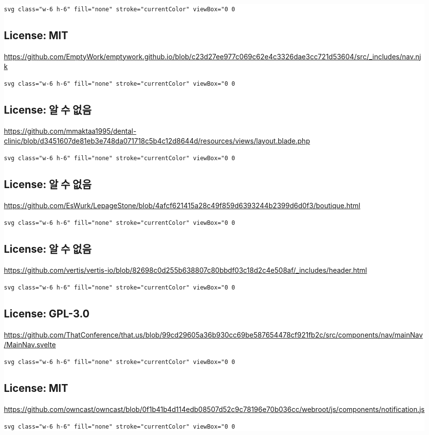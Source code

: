```
svg class="w-6 h-6" fill="none" stroke="currentColor" viewBox="0 0
```


## License: MIT
https://github.com/EmptyWork/emptywork.github.io/blob/c23d27ee977c069c62e4c3326dae3cc721d53604/src/_includes/nav.njk

```
svg class="w-6 h-6" fill="none" stroke="currentColor" viewBox="0 0
```


## License: 알 수 없음
https://github.com/mmaktaa1995/dental-clinic/blob/d3451607de81eb3e748da071718c5b4c12d8644d/resources/views/layout.blade.php

```
svg class="w-6 h-6" fill="none" stroke="currentColor" viewBox="0 0
```


## License: 알 수 없음
https://github.com/EsWurk/LepageStone/blob/4afcf621415a28c49f859d6393244b2399d6d0f3/boutique.html

```
svg class="w-6 h-6" fill="none" stroke="currentColor" viewBox="0 0
```


## License: 알 수 없음
https://github.com/vertis/vertis-io/blob/82698c0d255b638807c80bbdf03c18d2c4e508af/_includes/header.html

```
svg class="w-6 h-6" fill="none" stroke="currentColor" viewBox="0 0 
```


## License: GPL-3.0
https://github.com/ThatConference/that.us/blob/99cd29605a36b930cc69be587654478cf921fb2c/src/components/nav/mainNav/MainNav.svelte

```
svg class="w-6 h-6" fill="none" stroke="currentColor" viewBox="0 0 
```


## License: MIT
https://github.com/owncast/owncast/blob/0f1b41b4d114edb08507d52c9c78196e70b036cc/webroot/js/components/notification.js

```
svg class="w-6 h-6" fill="none" stroke="currentColor" viewBox="0 0 
```
